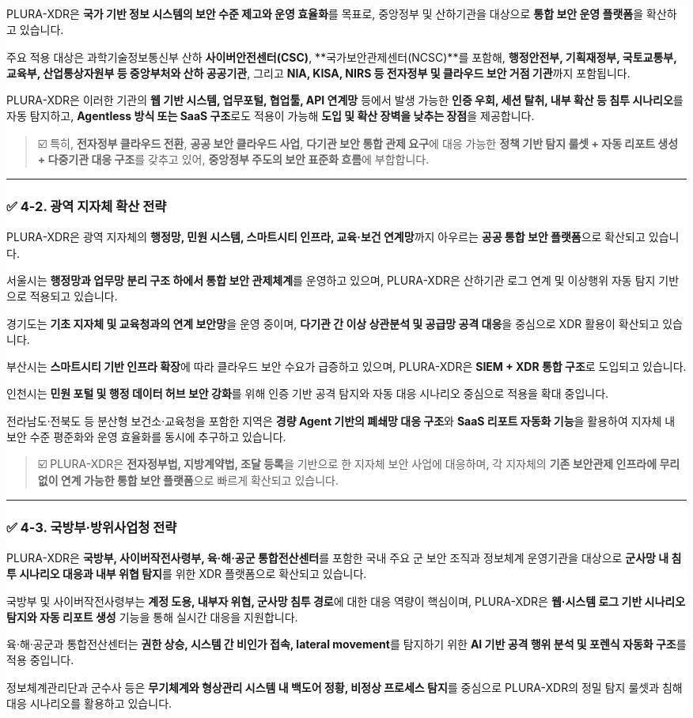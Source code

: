 PLURA-XDR은 **국가 기반 정보 시스템의 보안 수준 제고와 운영 효율화**를 목표로,
중앙정부 및 산하기관을 대상으로 **통합 보안 운영 플랫폼**을 확산하고 있습니다.

주요 적용 대상은 과학기술정보통신부 산하 **사이버안전센터(CSC)**, \*\*국가보안관제센터(NCSC)\*\*를 포함해,
**행정안전부, 기획재정부, 국토교통부, 교육부, 산업통상자원부 등 중앙부처와 산하 공공기관**,
그리고 **NIA, KISA, NIRS 등 전자정부 및 클라우드 보안 거점 기관**까지 포함됩니다.

PLURA-XDR은 이러한 기관의 **웹 기반 시스템, 업무포털, 협업툴, API 연계망** 등에서 발생 가능한
**인증 우회, 세션 탈취, 내부 확산 등 침투 시나리오**를 자동 탐지하고,
**Agentless 방식 또는 SaaS 구조**로도 적용이 가능해 **도입 및 확산 장벽을 낮추는 장점**을 제공합니다.

> ☑️ 특히, **전자정부 클라우드 전환**, **공공 보안 클라우드 사업**, **다기관 보안 통합 관제 요구**에 대응 가능한
> **정책 기반 탐지 룰셋 + 자동 리포트 생성 + 다중기관 대응 구조**를 갖추고 있어,
> **중앙정부 주도의 보안 표준화 흐름**에 부합합니다.

---

### ✅ 4-2. 광역 지자체 확산 전략

PLURA-XDR은 광역 지자체의 **행정망, 민원 시스템, 스마트시티 인프라, 교육·보건 연계망**까지 아우르는
**공공 통합 보안 플랫폼**으로 확산되고 있습니다.

서울시는 **행정망과 업무망 분리 구조 하에서 통합 보안 관제체계**를 운영하고 있으며,
PLURA-XDR은 산하기관 로그 연계 및 이상행위 자동 탐지 기반으로 적용되고 있습니다.

경기도는 **기초 지자체 및 교육청과의 연계 보안망**을 운영 중이며,
**다기관 간 이상 상관분석 및 공급망 공격 대응**을 중심으로 XDR 활용이 확산되고 있습니다.

부산시는 **스마트시티 기반 인프라 확장**에 따라 클라우드 보안 수요가 급증하고 있으며,
PLURA-XDR은 **SIEM + XDR 통합 구조**로 도입되고 있습니다.

인천시는 **민원 포털 및 행정 데이터 허브 보안 강화**를 위해
인증 기반 공격 탐지와 자동 대응 시나리오 중심으로 적용을 확대 중입니다.

전라남도·전북도 등 분산형 보건소·교육청을 포함한 지역은
**경량 Agent 기반의 폐쇄망 대응 구조**와 **SaaS 리포트 자동화 기능**을 활용하여
지자체 내 보안 수준 평준화와 운영 효율화를 동시에 추구하고 있습니다.

> ☑️ PLURA-XDR은 **전자정부법, 지방계약법, 조달 등록**을 기반으로 한 지자체 보안 사업에 대응하며,
> 각 지자체의 **기존 보안관제 인프라에 무리 없이 연계 가능한 통합 보안 플랫폼**으로 빠르게 확산되고 있습니다.

---

### ✅ 4-3. 국방부·방위사업청 전략

PLURA-XDR은 **국방부, 사이버작전사령부, 육·해·공군 통합전산센터**를 포함한
국내 주요 군 보안 조직과 정보체계 운영기관을 대상으로
**군사망 내 침투 시나리오 대응과 내부 위협 탐지**를 위한 XDR 플랫폼으로 확산되고 있습니다.

국방부 및 사이버작전사령부는 **계정 도용, 내부자 위협, 군사망 침투 경로**에 대한 대응 역량이 핵심이며,
PLURA-XDR은 **웹·시스템 로그 기반 시나리오 탐지와 자동 리포트 생성** 기능을 통해 실시간 대응을 지원합니다.

육·해·공군과 통합전산센터는 **권한 상승, 시스템 간 비인가 접속, lateral movement**를 탐지하기 위한
**AI 기반 공격 행위 분석 및 포렌식 자동화 구조**를 적용 중입니다.

정보체계관리단과 군수사 등은 **무기체계와 형상관리 시스템 내 백도어 정황, 비정상 프로세스 탐지**를 중심으로
PLURA-XDR의 정밀 탐지 룰셋과 침해 대응 시나리오를 활용하고 있습니다.
